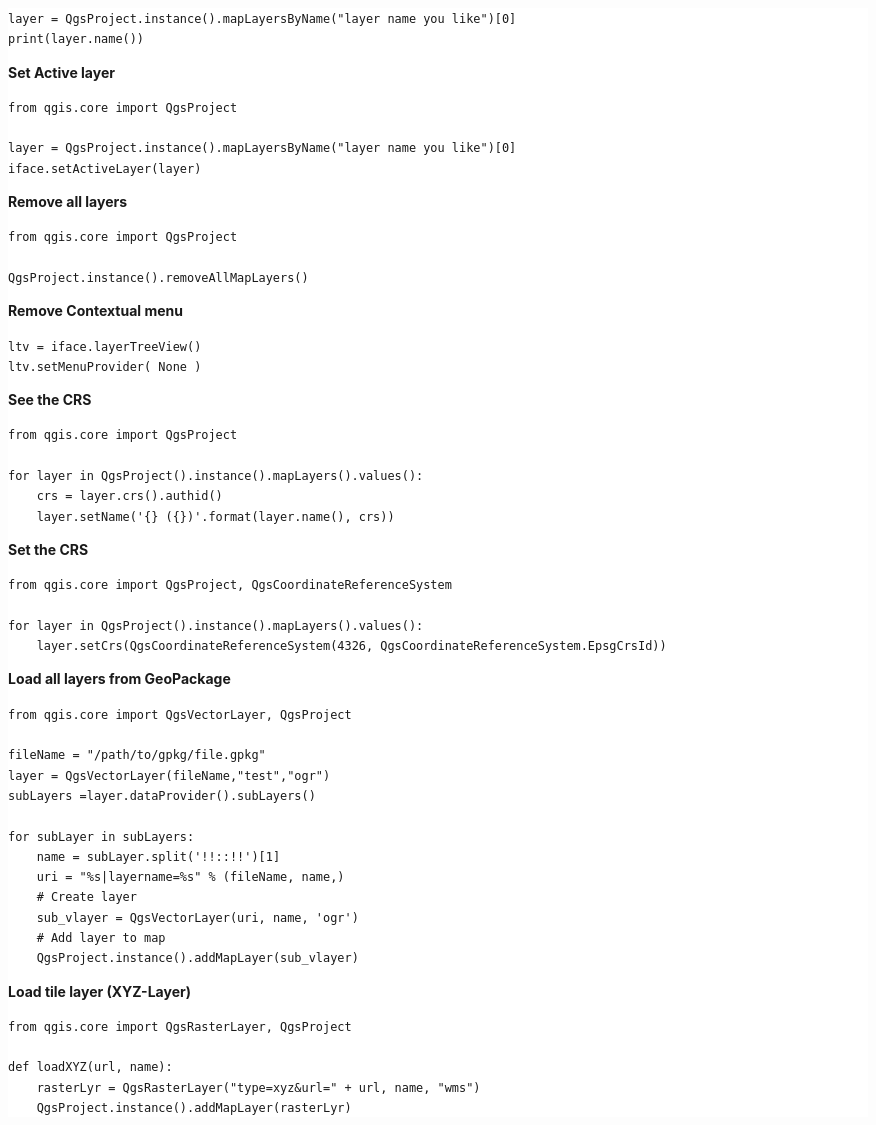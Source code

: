    layer = QgsProject.instance().mapLayersByName("layer name you like")[0]
    print(layer.name())

__Set Active layer__

    from qgis.core import QgsProject

    layer = QgsProject.instance().mapLayersByName("layer name you like")[0]
    iface.setActiveLayer(layer)

__Remove all layers__

    from qgis.core import QgsProject

    QgsProject.instance().removeAllMapLayers()

__Remove Contextual menu__

    ltv = iface.layerTreeView()
    ltv.setMenuProvider( None ) 	

__See the CRS__

    from qgis.core import QgsProject

    for layer in QgsProject().instance().mapLayers().values():   
        crs = layer.crs().authid()
        layer.setName('{} ({})'.format(layer.name(), crs))

__Set the CRS__

    from qgis.core import QgsProject, QgsCoordinateReferenceSystem

    for layer in QgsProject().instance().mapLayers().values():
        layer.setCrs(QgsCoordinateReferenceSystem(4326, QgsCoordinateReferenceSystem.EpsgCrsId))


__Load all layers from GeoPackage__

    from qgis.core import QgsVectorLayer, QgsProject

    fileName = "/path/to/gpkg/file.gpkg"
    layer = QgsVectorLayer(fileName,"test","ogr")
    subLayers =layer.dataProvider().subLayers()

    for subLayer in subLayers:
        name = subLayer.split('!!::!!')[1]
        uri = "%s|layername=%s" % (fileName, name,)
        # Create layer
        sub_vlayer = QgsVectorLayer(uri, name, 'ogr')
        # Add layer to map
        QgsProject.instance().addMapLayer(sub_vlayer)

__Load tile layer (XYZ-Layer)__

    from qgis.core import QgsRasterLayer, QgsProject

    def loadXYZ(url, name):
        rasterLyr = QgsRasterLayer("type=xyz&url=" + url, name, "wms")
        QgsProject.instance().addMapLayer(rasterLyr)
